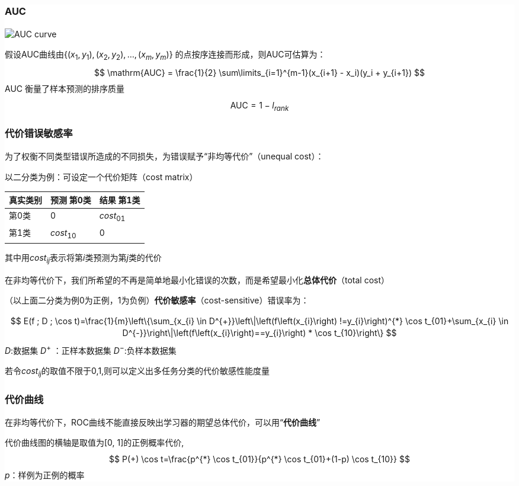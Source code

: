 ### AUC

![AUC curve](https://seec2-lyk.oss-cn-shanghai.aliyuncs.com/Hexo/Artificial%20Intelligence/AUC%20curve.png)

假设AUC曲线由$\{(x_1,y_1), (x_2,y_2), \dots, (x_m,y_m) \}$   的点按序连接而形成，则AUC可估算为：
$$
\mathrm{AUC} = \frac{1}{2} \sum\limits_{i=1}^{m-1}(x_{i+1} - x_i)(y_i + y_{i+1})
$$
AUC 衡量了样本预测的排序质量
$$
\mathrm{AUC} = 1 - l_{rank}
$$

### 代价错误敏感率

为了权衡不同类型错误所造成的不同损失，为错误赋予“非均等代价”（unequal cost）：

以二分类为例：可设定一个代价矩阵（cost matrix）

 

| 真实类别 | 预测 第0类  | 结果 第1类  |
| -------- | ----------- | ----------- |
| 第0类    | 0           | $cost_{01}$ |
| 第1类    | $cost_{10}$ | 0           |



其中用$cost_{ij}$表示将第$i$类预测为第$j$类的代价

在非均等代价下，我们所希望的不再是简单地最小化错误的次数，而是希望最小化**总体代价**（total cost）



（以上面二分类为例0为正例，1为负例）**代价敏感率**（cost-sensitive）错误率为：

$$
E(f ; D ; \cos t)=\frac{1}{m}\left\{\sum_{x_{i} \in D^{+}}\left\|\left(f\left(x_{i}\right) !=y_{i}\right)^{*} \cos t_{01}+\sum_{x_{i} \in D^{-}}\right\|\left(f\left(x_{i}\right)==y_{i}\right) * \cos t_{10}\right\}
$$
$D$:数据集      $D^+$ ：正样本数据集    $D^-$:负样本数据集

若令$cost_{ij}$的取值不限于0,1,则可以定义出多任务分类的代价敏感性能度量



### 代价曲线

在非均等代价下，ROC曲线不能直接反映出学习器的期望总体代价，可以用“**代价曲线**”

代价曲线图的横轴是取值为[0, 1]的正例概率代价,
$$
P(+) \cos t=\frac{p^{*} \cos t_{01}}{p^{*} \cos t_{01}+(1-p) \cos t_{10}}
$$
$p$：样例为正例的概率
